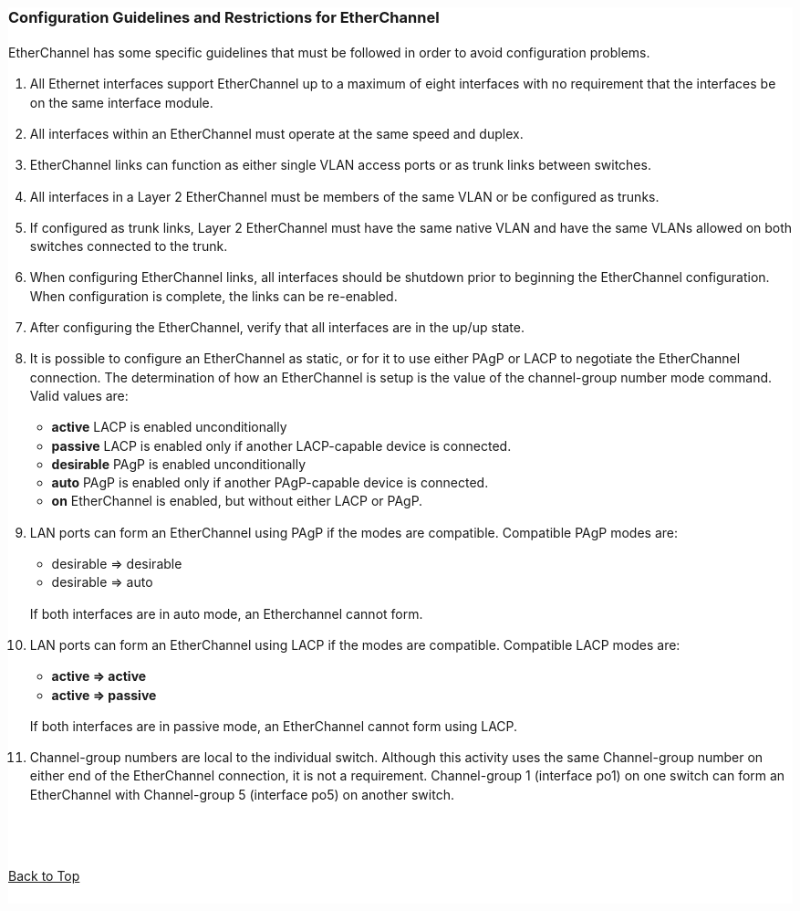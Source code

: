 ### Configuration Guidelines and Restrictions for EtherChannel
EtherChannel has some specific guidelines that must be followed in order to avoid configuration problems.

1. All Ethernet interfaces support EtherChannel up to a maximum of eight interfaces with no requirement that the interfaces be on the same interface module.

1. All interfaces within an EtherChannel must operate at the same speed and duplex.

1. EtherChannel links can function as either single VLAN access ports or as trunk links between switches.

1. All interfaces in a Layer 2 EtherChannel must be members of the same VLAN or be configured as trunks.

1. If configured as trunk links, Layer 2 EtherChannel must have the same native VLAN and have the same VLANs allowed on both switches connected to the trunk.

1. When configuring EtherChannel links, all interfaces should be shutdown prior to beginning the EtherChannel configuration. When configuration is complete, the links can be re-enabled.

1. After configuring the EtherChannel, verify that all interfaces are in the up/up state.

1. It is possible to configure an EtherChannel as static, or for it to use either PAgP or LACP to negotiate the EtherChannel connection. The determination of how an EtherChannel is setup is the value of the channel-group number mode command. Valid values are:

    * **active** LACP is enabled unconditionally
    * **passive** LACP is enabled only if another LACP-capable device is connected.
    * **desirable** PAgP is enabled unconditionally
    * **auto** PAgP is enabled only if another PAgP-capable device is connected.
    * **on** EtherChannel is enabled, but without either LACP or PAgP.

1. LAN ports can form an EtherChannel using PAgP if the modes are compatible. Compatible PAgP modes are:
    * desirable => desirable
    * desirable => auto
     
    If both interfaces are in auto mode, an Etherchannel cannot form.

1.  LAN ports can form an EtherChannel using LACP if the modes are compatible. Compatible LACP modes are:
     * **active => active**
     * **active => passive**
  
    If both interfaces are in passive mode, an EtherChannel cannot form using LACP.

1. Channel-group numbers are local to the individual switch. Although this activity uses the same Channel-group number on either end of the EtherChannel connection, it is not a requirement. Channel-group 1 (interface po1) on one switch can form an EtherChannel with Channel-group 5 (interface po5) on another switch.

<br/><br/>

[Back to Top](#random-notes)
<br/><br/>
